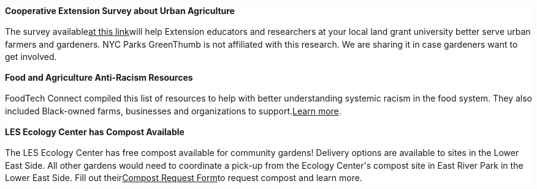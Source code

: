 **Cooperative Extension Survey about Urban Agriculture**

The survey available[at this link](https://udc.iad1.qualtrics.com/jfe/form/SV_3t0bgrmjwRG0WTH)will help Extension educators and researchers at your local land grant university better serve urban farmers and gardeners. NYC Parks GreenThumb is not affiliated with this research. We are sharing it in case gardeners want to get involved.

**Food and Agriculture Anti-Racism Resources**

FoodTech Connect compiled this list of resources to help with better understanding systemic racism in the food system. They also included Black-owned farms, businesses and organizations to support.[Learn more](https://gcc01.safelinks.protection.outlook.com/?url=https%3A%2F%2Fel2.convertkit-mail.com%2Fc%2Fk0uwp8mx53f6h4rop3al%2F48hvheh27g5gpz%2FaHR0cHM6Ly9mb29kdGVjaGNvbm5lY3QuY29tLzIwMjAvMDYvMjkvZm9vZC1hZy1hbnRpLXJhY2lzbS1yZXNvdXJjZXMtYmxhY2stZm9vZC1mYXJtLWJ1c2luZXNzZXMtdG8tc3VwcG9ydA%3D%3D&data=02%7C01%7CAnthony.Reuter%40parks.nyc.gov%7C15e33f80a7d64f2cd13c08d833374ecf%7C32f56fc75f814e22a95b15da66513bef%7C0%7C0%7C637315659918063370&sdata=cmjiBz%2FkUDPZ36y3nxICA46%2F%2BH%2F987xQq%2FL%2Boruu148%3D&reserved=0).

**LES Ecology Center has Compost Available**

The LES Ecology Center has free compost available for community gardens! Delivery options are available to sites in the Lower East Side. All other gardens would need to coordinate a pick-up from the Ecology Center's compost site in East River Park in the Lower East Side. Fill out their[Compost Request Form](https://gcc01.safelinks.protection.outlook.com/?url=https%3A%2F%2Fforms.gle%2FmtfXaQvV2ULpJBbL9&data=02%7C01%7CAnthony.Reuter%40parks.nyc.gov%7C0848555110544a8ce55c08d8024d96fe%7C32f56fc75f814e22a95b15da66513bef%7C0%7C0%7C637261880221087822&sdata=8AdkGFxPYxJdqDkxOHplVV%2FAApF7Ga14PhbQFO%2B4L6o%3D&reserved=0)to request compost and learn more.
